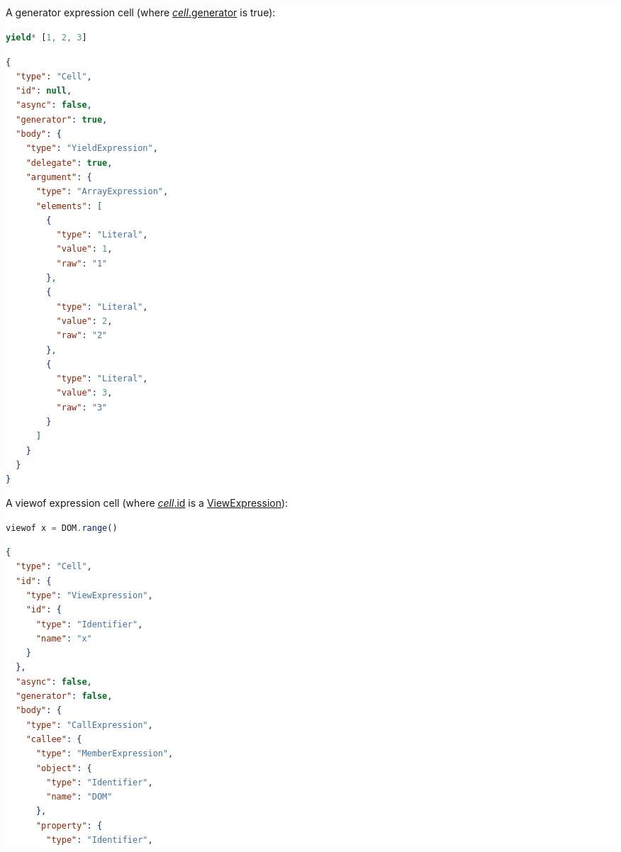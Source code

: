 A generator expression cell (where [*cell*.generator](#cell_generator) is true):

```js
yield* [1, 2, 3]
```

```json
{
  "type": "Cell",
  "id": null,
  "async": false,
  "generator": true,
  "body": {
    "type": "YieldExpression",
    "delegate": true,
    "argument": {
      "type": "ArrayExpression",
      "elements": [
        {
          "type": "Literal",
          "value": 1,
          "raw": "1"
        },
        {
          "type": "Literal",
          "value": 2,
          "raw": "2"
        },
        {
          "type": "Literal",
          "value": 3,
          "raw": "3"
        }
      ]
    }
  }
}
```

A viewof expression cell (where [*cell*.id](#cell_id) is a [ViewExpression](#viewexpression)):

```js
viewof x = DOM.range()
```

```json
{
  "type": "Cell",
  "id": {
    "type": "ViewExpression",
    "id": {
      "type": "Identifier",
      "name": "x"
    }
  },
  "async": false,
  "generator": false,
  "body": {
    "type": "CallExpression",
    "callee": {
      "type": "MemberExpression",
      "object": {
        "type": "Identifier",
        "name": "DOM"
      },
      "property": {
        "type": "Identifier",
```